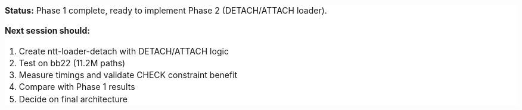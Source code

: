 **Status:** Phase 1 complete, ready to implement Phase 2 (DETACH/ATTACH loader).

**Next session should:**
1. Create ntt-loader-detach with DETACH/ATTACH logic
2. Test on bb22 (11.2M paths)
3. Measure timings and validate CHECK constraint benefit
4. Compare with Phase 1 results
5. Decide on final architecture

